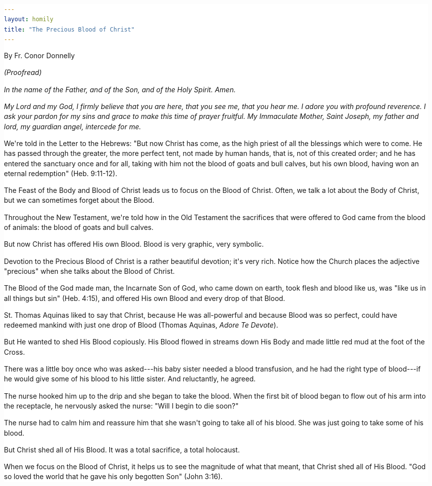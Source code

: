 ```yaml
---
layout: homily
title: "The Precious Blood of Christ"
---
```


By Fr. Conor Donnelly

*(Proofread)*

*In the name of the Father, and of the Son, and of the Holy Spirit. Amen.*

*My Lord and my God, I firmly believe that you are here, that you see me, that you hear me. I adore you with profound reverence. I ask your pardon for my sins and grace to make this time of prayer fruitful. My Immaculate Mother, Saint Joseph, my father and lord, my guardian angel, intercede for me.*

We're told in the Letter to the Hebrews: "But now Christ has come, as the high priest of all the blessings which were to come. He has passed through the greater, the more perfect tent, not made by human hands, that is, not of this created order; and he has entered the sanctuary once and for all, taking with him not the blood of goats and bull calves, but his own blood, having won an eternal redemption" (Heb. 9:11-12).

The Feast of the Body and Blood of Christ leads us to focus on the Blood of Christ. Often, we talk a lot about the Body of Christ, but we can sometimes forget about the Blood.

Throughout the New Testament, we're told how in the Old Testament the sacrifices that were offered to God came from the blood of animals: the blood of goats and bull calves.

But now Christ has offered His own Blood. Blood is very graphic, very symbolic.

Devotion to the Precious Blood of Christ is a rather beautiful devotion; it's very rich. Notice how the Church places the adjective "precious" when she talks about the Blood of Christ.

The Blood of the God made man, the Incarnate Son of God, who came down on earth, took flesh and blood like us, was "like us in all things but sin" (Heb. 4:15), and offered His own Blood and every drop of that Blood.

St. Thomas Aquinas liked to say that Christ, because He was all-powerful and because Blood was so perfect, could have redeemed mankind with just one drop of Blood (Thomas Aquinas, *Adore Te Devote*).

But He wanted to shed His Blood copiously. His Blood flowed in streams down His Body and made little red mud at the foot of the Cross.

There was a little boy once who was asked---his baby sister needed a blood transfusion, and he had the right type of blood---if he would give some of his blood to his little sister. And reluctantly, he agreed.

The nurse hooked him up to the drip and she began to take the blood. When the first bit of blood began to flow out of his arm into the receptacle, he nervously asked the nurse: "Will I begin to die soon?"

The nurse had to calm him and reassure him that she wasn\'t going to take all of his blood. She was just going to take some of his blood.

But Christ shed all of His Blood. It was a total sacrifice, a total holocaust.

When we focus on the Blood of Christ, it helps us to see the magnitude of what that meant, that Christ shed all of His Blood. "God so loved the world that he gave his only begotten Son" (John 3:16).

